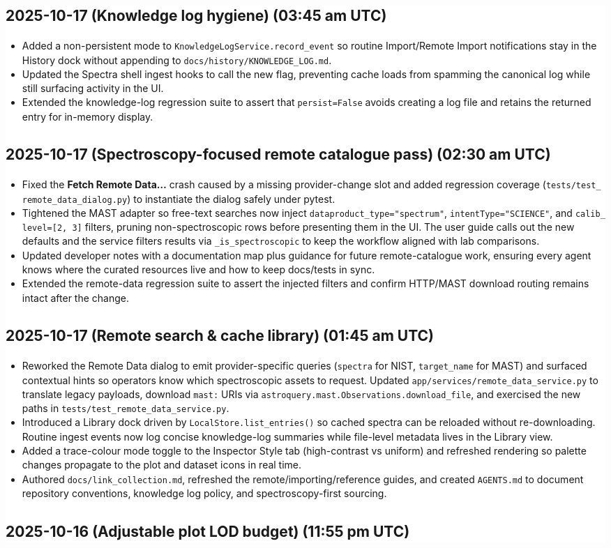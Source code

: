 ## 2025-10-17 (Knowledge log hygiene) (03:45 am UTC)

- Added a non-persistent mode to `KnowledgeLogService.record_event` so routine
  Import/Remote Import notifications stay in the History dock without appending
  to `docs/history/KNOWLEDGE_LOG.md`.
- Updated the Spectra shell ingest hooks to call the new flag, preventing cache
  loads from spamming the canonical log while still surfacing activity in the
  UI.
- Extended the knowledge-log regression suite to assert that `persist=False`
  avoids creating a log file and retains the returned entry for in-memory
  display.

## 2025-10-17 (Spectroscopy-focused remote catalogue pass) (02:30 am UTC)

- Fixed the **Fetch Remote Data…** crash caused by a missing provider-change
  slot and added regression coverage (`tests/test_remote_data_dialog.py`) to
  instantiate the dialog safely under pytest.
- Tightened the MAST adapter so free-text searches now inject
  `dataproduct_type="spectrum"`, `intentType="SCIENCE"`, and `calib_level=[2, 3]`
  filters, pruning non-spectroscopic rows before presenting them in the UI.
  The user guide calls out the new defaults and the service filters results via
  `_is_spectroscopic` to keep the workflow aligned with lab comparisons.
- Updated developer notes with a documentation map plus guidance for future
  remote-catalogue work, ensuring every agent knows where the curated resources
  live and how to keep docs/tests in sync.
- Extended the remote-data regression suite to assert the injected filters and
  confirm HTTP/MAST download routing remains intact after the change.

## 2025-10-17 (Remote search & cache library) (01:45 am UTC)

- Reworked the Remote Data dialog to emit provider-specific queries (`spectra`
  for NIST, `target_name` for MAST) and surfaced contextual hints so operators
  know which spectroscopic assets to request. Updated
  `app/services/remote_data_service.py` to translate legacy payloads, download
  `mast:` URIs via `astroquery.mast.Observations.download_file`, and exercised
  the new paths in `tests/test_remote_data_service.py`.
- Introduced a Library dock driven by `LocalStore.list_entries()` so cached
  spectra can be reloaded without re-downloading. Routine ingest events now log
  concise knowledge-log summaries while file-level metadata lives in the Library
  view.
- Added a trace-colour mode toggle to the Inspector Style tab (high-contrast vs
  uniform) and refreshed rendering so palette changes propagate to the plot and
  dataset icons in real time.
- Authored `docs/link_collection.md`, refreshed the remote/importing/reference
  guides, and created `AGENTS.md` to document repository conventions, knowledge
  log policy, and spectroscopy-first sourcing.

## 2025-10-16 (Adjustable plot LOD budget) (11:55 pm UTC)
